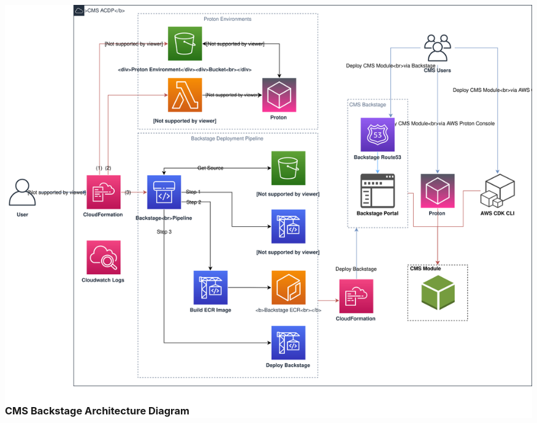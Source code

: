 ![ACDP Architecture Diagram](./architecture/diagrams/cms-acdp-architecture-diagram.svg)

### CMS Backstage Architecture Diagram
